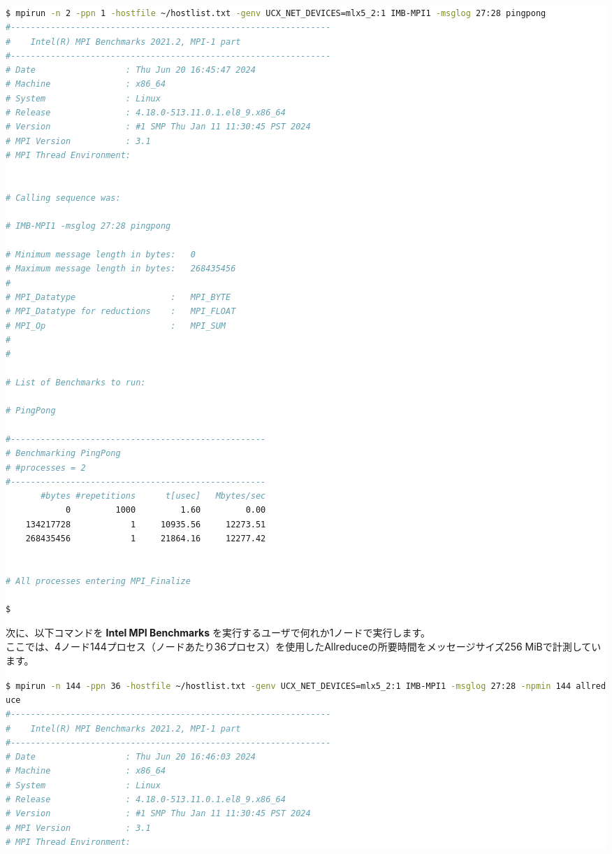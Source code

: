 ```sh
$ mpirun -n 2 -ppn 1 -hostfile ~/hostlist.txt -genv UCX_NET_DEVICES=mlx5_2:1 IMB-MPI1 -msglog 27:28 pingpong
#----------------------------------------------------------------
#    Intel(R) MPI Benchmarks 2021.2, MPI-1 part
#----------------------------------------------------------------
# Date                  : Thu Jun 20 16:45:47 2024
# Machine               : x86_64
# System                : Linux
# Release               : 4.18.0-513.11.0.1.el8_9.x86_64
# Version               : #1 SMP Thu Jan 11 11:30:45 PST 2024
# MPI Version           : 3.1
# MPI Thread Environment: 


# Calling sequence was: 

# IMB-MPI1 -msglog 27:28 pingpong 

# Minimum message length in bytes:   0
# Maximum message length in bytes:   268435456
#
# MPI_Datatype                   :   MPI_BYTE 
# MPI_Datatype for reductions    :   MPI_FLOAT 
# MPI_Op                         :   MPI_SUM  
# 
# 

# List of Benchmarks to run:

# PingPong

#---------------------------------------------------
# Benchmarking PingPong 
# #processes = 2 
#---------------------------------------------------
       #bytes #repetitions      t[usec]   Mbytes/sec
            0         1000         1.60         0.00
    134217728            1     10935.56     12273.51
    268435456            1     21864.16     12277.42


# All processes entering MPI_Finalize

$
```

次に、以下コマンドを **Intel MPI Benchmarks** を実行するユーザで何れか1ノードで実行します。  
ここでは、4ノード144プロセス（ノードあたり36プロセス）を使用したAllreduceの所要時間をメッセージサイズ256 MiBで計測しています。


```sh
$ mpirun -n 144 -ppn 36 -hostfile ~/hostlist.txt -genv UCX_NET_DEVICES=mlx5_2:1 IMB-MPI1 -msglog 27:28 -npmin 144 allreduce
#----------------------------------------------------------------
#    Intel(R) MPI Benchmarks 2021.2, MPI-1 part
#----------------------------------------------------------------
# Date                  : Thu Jun 20 16:46:03 2024
# Machine               : x86_64
# System                : Linux
# Release               : 4.18.0-513.11.0.1.el8_9.x86_64
# Version               : #1 SMP Thu Jan 11 11:30:45 PST 2024
# MPI Version           : 3.1
# MPI Thread Environment: 

```